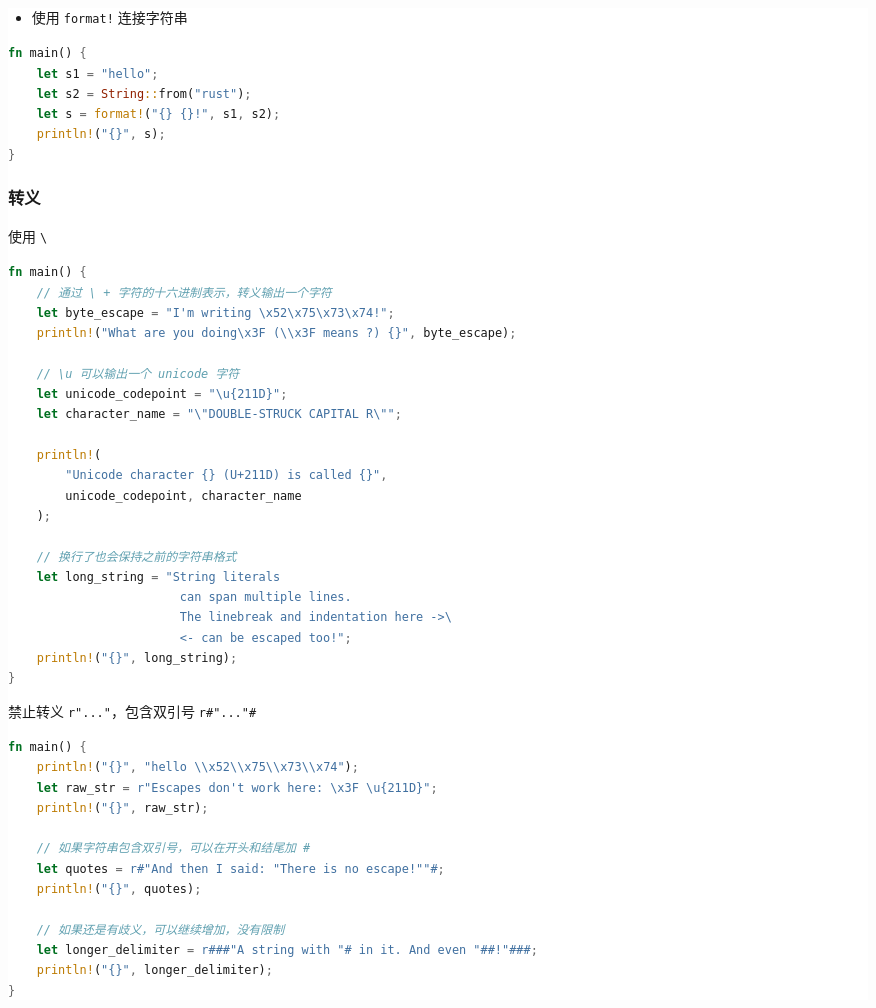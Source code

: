 - 使用 `format!` 连接字符串

```rust
fn main() {
    let s1 = "hello";
    let s2 = String::from("rust");
    let s = format!("{} {}!", s1, s2);
    println!("{}", s);
}

```

### 转义

使用 `\`

```rust
fn main() {
    // 通过 \ + 字符的十六进制表示，转义输出一个字符
    let byte_escape = "I'm writing \x52\x75\x73\x74!";
    println!("What are you doing\x3F (\\x3F means ?) {}", byte_escape);

    // \u 可以输出一个 unicode 字符
    let unicode_codepoint = "\u{211D}";
    let character_name = "\"DOUBLE-STRUCK CAPITAL R\"";

    println!(
        "Unicode character {} (U+211D) is called {}",
        unicode_codepoint, character_name
    );

    // 换行了也会保持之前的字符串格式
    let long_string = "String literals
                        can span multiple lines.
                        The linebreak and indentation here ->\
                        <- can be escaped too!";
    println!("{}", long_string);
}
```

禁止转义 `r"..."`，包含双引号 `r#"..."#`

```rust
fn main() {
    println!("{}", "hello \\x52\\x75\\x73\\x74");
    let raw_str = r"Escapes don't work here: \x3F \u{211D}";
    println!("{}", raw_str);

    // 如果字符串包含双引号，可以在开头和结尾加 #
    let quotes = r#"And then I said: "There is no escape!""#;
    println!("{}", quotes);

    // 如果还是有歧义，可以继续增加，没有限制
    let longer_delimiter = r###"A string with "# in it. And even "##!"###;
    println!("{}", longer_delimiter);
}
```
